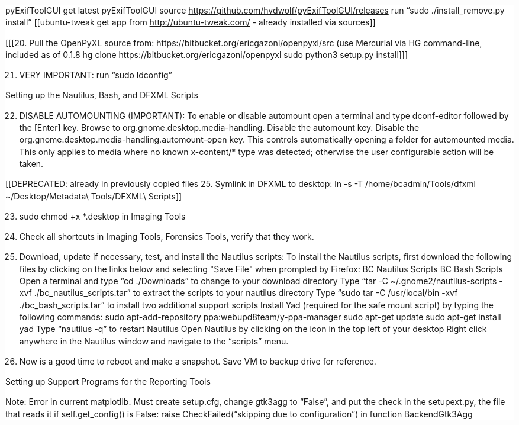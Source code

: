 pyExifToolGUI get latest pyExifToolGUI source
https://github.com/hvdwolf/pyExifToolGUI/releases
run “sudo ./install_remove.py install”
[[ubuntu-tweak get app from http://ubuntu-tweak.com/ - already installed via sources]]

[[[20. Pull the OpenPyXL source from: https://bitbucket.org/ericgazoni/openpyxl/src
(use Mercurial via HG command-line, included as of 0.1.8
hg clone https://bitbucket.org/ericgazoni/openpyxl
sudo python3 setup.py install]]]

21. VERY IMPORTANT: run “sudo ldconfig”

Setting up the Nautilus, Bash, and DFXML Scripts

22. DISABLE AUTOMOUNTING (IMPORTANT):
To enable or disable automount open a terminal and type dconf-editor followed by the [Enter] key. Browse to org.gnome.desktop.media-handling.
Disable the automount key.
Disable the org.gnome.desktop.media-handling.automount-open key. This controls automatically opening a folder for automounted media. This only applies to media where no known x-content/* type was detected; otherwise the user configurable action will be taken.

[[DEPRECATED: already in previously copied files 25. Symlink in DFXML to desktop: ln -s -T /home/bcadmin/Tools/dfxml ~/Desktop/Metadata\ Tools/DFXML\ Scripts]]

23. sudo chmod +x *.desktop in Imaging Tools

24. Check all shortcuts in Imaging Tools, Forensics Tools, verify that they work.

25. Download, update if necessary, test, and install the Nautilus scripts:
To install the Nautilus scripts, first download the following files by clicking on the links below and selecting "Save File" when prompted by Firefox:
BC Nautilus Scripts
BC Bash Scripts
Open a terminal and type “cd ./Downloads” to change to your download directory
Type “tar -C ~/.gnome2/nautilus-scripts -xvf ./bc_nautilus_scripts.tar” to extract the scripts to your nautilus directory
Type “sudo tar -C /usr/local/bin -xvf ./bc_bash_scripts.tar” to install two additional support scripts
Install Yad (required for the safe mount script) by typing the following commands:
sudo apt-add-repository ppa:webupd8team/y-ppa-manager
sudo apt-get update
sudo apt-get install yad
Type “nautilus -q” to restart Nautilus
Open Nautilus by clicking on the icon in the top left of your desktop
Right click anywhere in the Nautilus window and navigate to the “scripts” menu.

26. Now is a good time to reboot and make a snapshot. Save VM to backup drive for reference.

Setting up Support Programs for the Reporting Tools

Note: Error in current matplotlib. Must create setup.cfg, change gtk3agg to “False”, and put the check in the setupext.py, the file that reads it
  if self.get_config() is False:
       raise CheckFailed(“skipping due to configuration”)
in function BackendGtk3Agg
